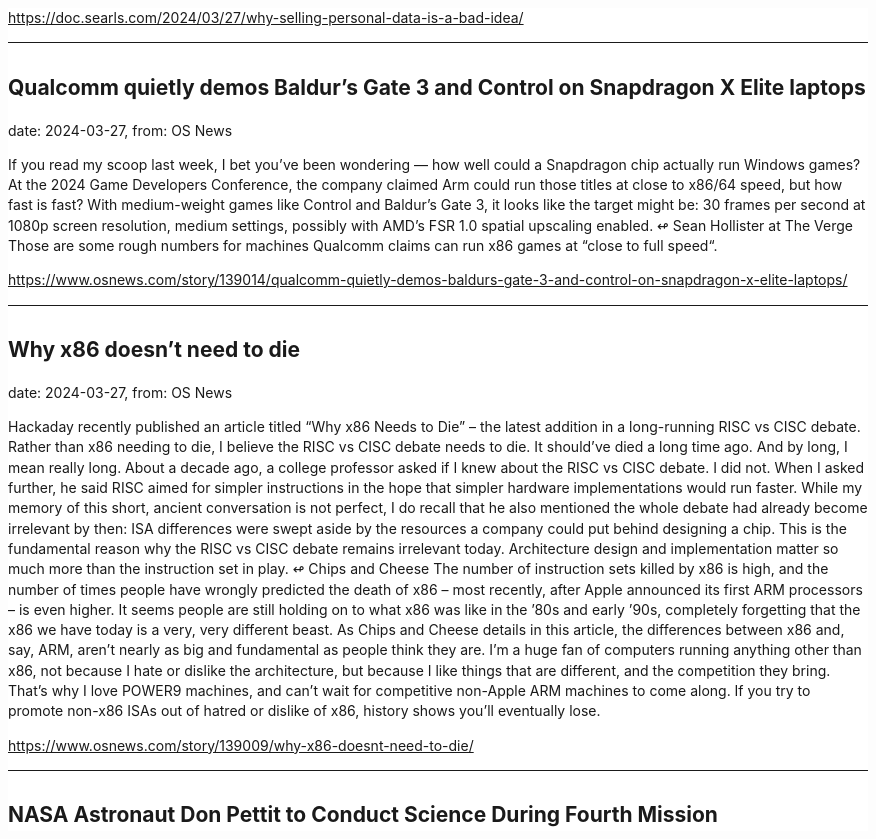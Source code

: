 <https://doc.searls.com/2024/03/27/why-selling-personal-data-is-a-bad-idea/>

---

## Qualcomm quietly demos Baldur’s Gate 3 and Control on Snapdragon X Elite laptops

date: 2024-03-27, from: OS News

If you read my scoop last week, I bet you’ve been wondering — how well could a Snapdragon chip actually run Windows games? At the 2024 Game Developers Conference, the company claimed Arm could run those titles at close to x86/64 speed, but how fast is fast? With medium-weight games like Control and Baldur’s Gate 3, it looks like the target might be: 30 frames per second at 1080p screen resolution, medium settings, possibly with AMD’s FSR 1.0 spatial upscaling enabled. ↫ Sean Hollister at The Verge Those are some rough numbers for machines Qualcomm claims can run x86 games at &#8220;close to full speed&#8220;. 

<https://www.osnews.com/story/139014/qualcomm-quietly-demos-baldurs-gate-3-and-control-on-snapdragon-x-elite-laptops/>

---

## Why x86 doesn’t need to die

date: 2024-03-27, from: OS News

Hackaday recently published an article titled “Why x86 Needs to Die” – the latest addition in a long-running RISC vs CISC debate. Rather than x86 needing to die, I believe the RISC vs CISC debate needs to die. It should’ve died a long time ago. And by long, I mean really long. About a decade ago, a college professor asked if I knew about the RISC vs CISC debate. I did not. When I asked further, he said RISC aimed for simpler instructions in the hope that simpler hardware implementations would run faster. While my memory of this short, ancient conversation is not perfect, I do recall that he also mentioned the whole debate had already become irrelevant by then: ISA differences were swept aside by the resources a company could put behind designing a chip. This is the fundamental reason why the RISC vs CISC debate remains irrelevant today. Architecture design and implementation matter so much more than the instruction set in play. ↫ Chips and Cheese The number of instruction sets killed by x86 is high, and the number of times people have wrongly predicted the death of x86 &#8211; most recently, after Apple announced its first ARM processors &#8211; is even higher. It seems people are still holding on to what x86 was like in the &#8217;80s and early &#8217;90s, completely forgetting that the x86 we have today is a very, very different beast. As Chips and Cheese details in this article, the differences between x86 and, say, ARM, aren&#8217;t nearly as big and fundamental as people think they are. I&#8217;m a huge fan of computers running anything other than x86, not because I hate or dislike the architecture, but because I like things that are different, and the competition they bring. That&#8217;s why I love POWER9 machines, and can&#8217;t wait for competitive non-Apple ARM machines to come along. If you try to promote non-x86 ISAs out of hatred or dislike of x86, history shows you&#8217;ll eventually lose. 

<https://www.osnews.com/story/139009/why-x86-doesnt-need-to-die/>

---

## NASA Astronaut Don Pettit to Conduct Science During Fourth Mission
